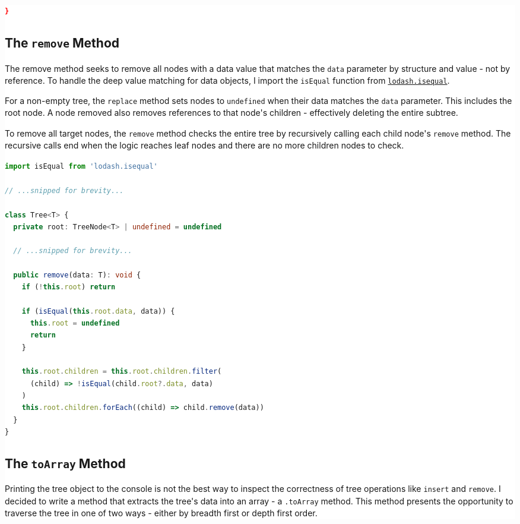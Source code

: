 ```bash
}
```

## The `remove` Method

The remove method seeks to remove all nodes with a data value that matches the
`data` parameter by structure and value - not by reference. To handle the deep
value matching for data objects, I import the `isEqual` function from
[`lodash.isequal`](https://lodash.com/docs/4.17.15#isEqual).

For a non-empty tree, the `replace` method sets nodes to `undefined` when their
data matches the `data` parameter. This includes the root node. A node removed
also removes references to that node's children - effectively deleting the
entire subtree.

To remove all target nodes, the `remove` method checks the entire tree by
recursively calling each child node's `remove` method. The recursive calls end
when the logic reaches leaf nodes and there are no more children nodes to check.

```typescript:title=tree.ts
import isEqual from 'lodash.isequal'

// ...snipped for brevity...

class Tree<T> {
  private root: TreeNode<T> | undefined = undefined

  // ...snipped for brevity...

  public remove(data: T): void {
    if (!this.root) return

    if (isEqual(this.root.data, data)) {
      this.root = undefined
      return
    }

    this.root.children = this.root.children.filter(
      (child) => !isEqual(child.root?.data, data)
    )
    this.root.children.forEach((child) => child.remove(data))
  }
}
```

## The `toArray` Method

Printing the tree object to the console is not the best way to inspect the
correctness of tree operations like `insert` and `remove`. I decided to write a
method that extracts the tree's data into an array - a `.toArray` method. This
method presents the opportunity to traverse the tree in one of two ways - either
by breadth first or depth first order.
